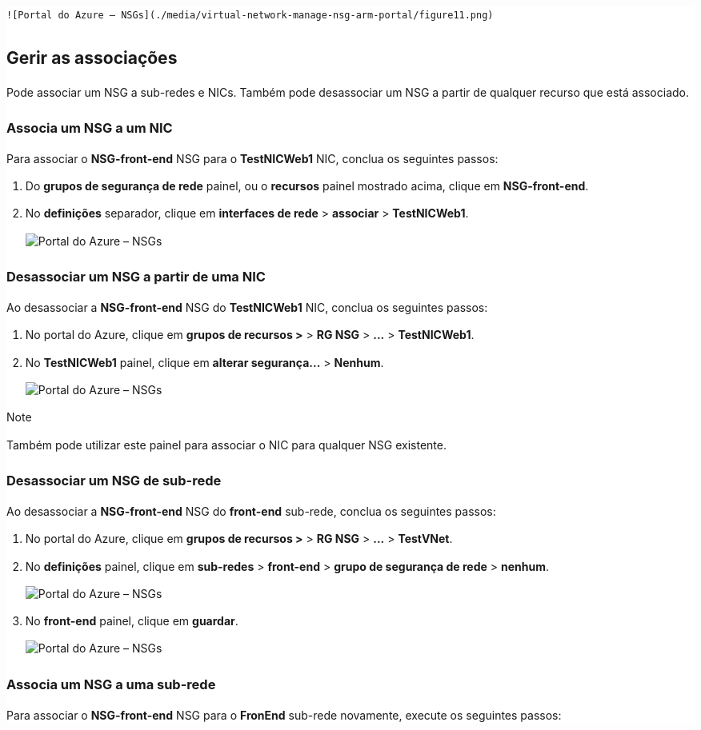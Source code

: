     ![Portal do Azure – NSGs](./media/virtual-network-manage-nsg-arm-portal/figure11.png)

## <a name="manage-associations"></a>Gerir as associações
Pode associar um NSG a sub-redes e NICs. Também pode desassociar um NSG a partir de qualquer recurso que está associado.

### <a name="associate-an-nsg-to-a-nic"></a>Associa um NSG a um NIC
Para associar o **NSG-front-end** NSG para o **TestNICWeb1** NIC, conclua os seguintes passos:

1. Do **grupos de segurança de rede** painel, ou o **recursos** painel mostrado acima, clique em **NSG-front-end**.
2. No **definições** separador, clique em **interfaces de rede** > **associar** > **TestNICWeb1**.

    ![Portal do Azure – NSGs](./media/virtual-network-manage-nsg-arm-portal/figure12.png)

### <a name="dissociate-an-nsg-from-a-nic"></a>Desassociar um NSG a partir de uma NIC

Ao desassociar a **NSG-front-end** NSG do **TestNICWeb1** NIC, conclua os seguintes passos:

1. No portal do Azure, clique em **grupos de recursos >** > **RG NSG** > **...**   >  **TestNICWeb1**.

2. No **TestNICWeb1** painel, clique em **alterar segurança...**   >  **Nenhum**.

    ![Portal do Azure – NSGs](./media/virtual-network-manage-nsg-arm-portal/figure13.png)

> [!NOTE]
> Também pode utilizar este painel para associar o NIC para qualquer NSG existente.
>

### <a name="dissociate-an-nsg-from-a-subnet"></a>Desassociar um NSG de sub-rede

Ao desassociar a **NSG-front-end** NSG do **front-end** sub-rede, conclua os seguintes passos:

1. No portal do Azure, clique em **grupos de recursos >** > **RG NSG** > **...**   >  **TestVNet**.

2. No **definições** painel, clique em **sub-redes** > **front-end** > **grupo de segurança de rede** > **nenhum**.

    ![Portal do Azure – NSGs](./media/virtual-network-manage-nsg-arm-portal/figure14.png)

3. No **front-end** painel, clique em **guardar**.

    ![Portal do Azure – NSGs](./media/virtual-network-manage-nsg-arm-portal/figure15.png)

### <a name="associate-an-nsg-to-a-subnet"></a>Associa um NSG a uma sub-rede

Para associar o **NSG-front-end** NSG para o **FronEnd** sub-rede novamente, execute os seguintes passos:
